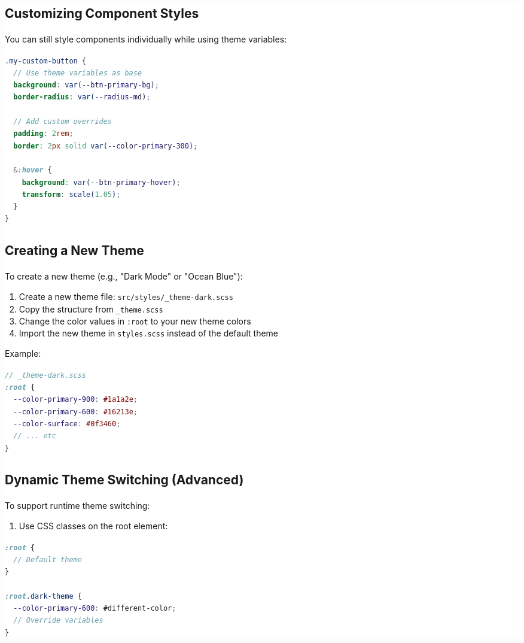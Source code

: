 ## Customizing Component Styles

You can still style components individually while using theme variables:

```scss
.my-custom-button {
  // Use theme variables as base
  background: var(--btn-primary-bg);
  border-radius: var(--radius-md);

  // Add custom overrides
  padding: 2rem;
  border: 2px solid var(--color-primary-300);

  &:hover {
    background: var(--btn-primary-hover);
    transform: scale(1.05);
  }
}
```

## Creating a New Theme

To create a new theme (e.g., "Dark Mode" or "Ocean Blue"):

1. Create a new theme file: `src/styles/_theme-dark.scss`
2. Copy the structure from `_theme.scss`
3. Change the color values in `:root` to your new theme colors
4. Import the new theme in `styles.scss` instead of the default theme

Example:

```scss
// _theme-dark.scss
:root {
  --color-primary-900: #1a1a2e;
  --color-primary-600: #16213e;
  --color-surface: #0f3460;
  // ... etc
}
```

## Dynamic Theme Switching (Advanced)

To support runtime theme switching:

1. Use CSS classes on the root element:
```scss
:root {
  // Default theme
}

:root.dark-theme {
  --color-primary-600: #different-color;
  // Override variables
}
```
